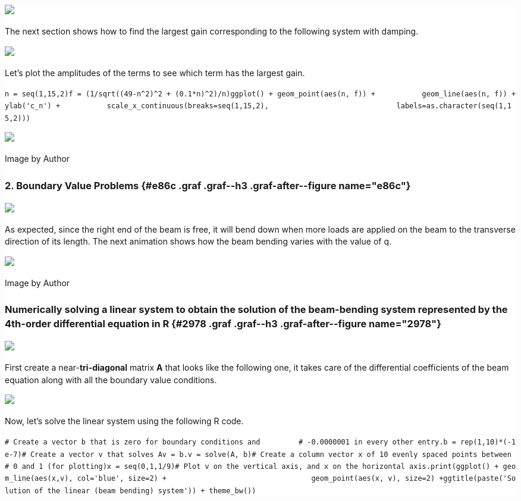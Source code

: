 ![](https://cdn-images-1.medium.com/max/800/0*6V5s-f6djwf5q7Mc)

The next section shows how to find the largest gain corresponding to the
following system with damping.

![](https://cdn-images-1.medium.com/max/800/0*gyvwcVi7EpFh1oFK)

Let’s plot the amplitudes of the terms to see which term has the largest
gain.

``` {#8cd4 .graf .graf--pre .graf-after--p name="8cd4"}
n = seq(1,15,2)f = (1/sqrt((49-n^2)^2 + (0.1*n)^2)/n)ggplot() + geom_point(aes(n, f)) +           geom_line(aes(n, f)) + ylab('c_n') +           scale_x_continuous(breaks=seq(1,15,2),                              labels=as.character(seq(1,15,2)))
```

![](https://cdn-images-1.medium.com/max/800/0*6gUwo3Am61POZ7xl)

Image by Author

### 2. Boundary Value Problems {#e86c .graf .graf--h3 .graf-after--figure name="e86c"}

![](https://cdn-images-1.medium.com/max/800/0*aUbbhJJc95iTSv9t)

As expected, since the right end of the beam is free, it will bend down
when more loads are applied on the beam to the transverse direction of
its length. The next animation shows how the beam bending varies with
the value of q.

![](https://cdn-images-1.medium.com/max/800/0*vm5x6NS56BvkIOHr)

Image by Author

### Numerically solving a linear system to obtain the solution of the beam-bending system represented by the 4th-order differential equation in R {#2978 .graf .graf--h3 .graf-after--figure name="2978"}

![](https://cdn-images-1.medium.com/max/800/0*eOfPi12myM83BktC)

First create a near-**tri-diagonal** matrix **A** that looks like the
following one, it takes care of the differential coefficients of the
beam equation along with all the boundary value conditions.

![](https://cdn-images-1.medium.com/max/800/0*BRrDnQ14fCDjAXFN)

Now, let’s solve the linear system using the following R code.

``` {#7937 .graf .graf--pre .graf-after--p name="7937"}
# Create a vector b that is zero for boundary conditions and         # -0.0000001 in every other entry.b = rep(1,10)*(-1e-7)# Create a vector v that solves Av = b.v = solve(A, b)# Create a column vector x of 10 evenly spaced points between # 0 and 1 (for plotting)x = seq(0,1,1/9)# Plot v on the vertical axis, and x on the horizontal axis.print(ggplot() + geom_line(aes(x,v), col='blue', size=2) +                                  geom_point(aes(x, v), size=2) +ggtitle(paste('Solution of the linear (beam bending) system')) + theme_bw())
```
